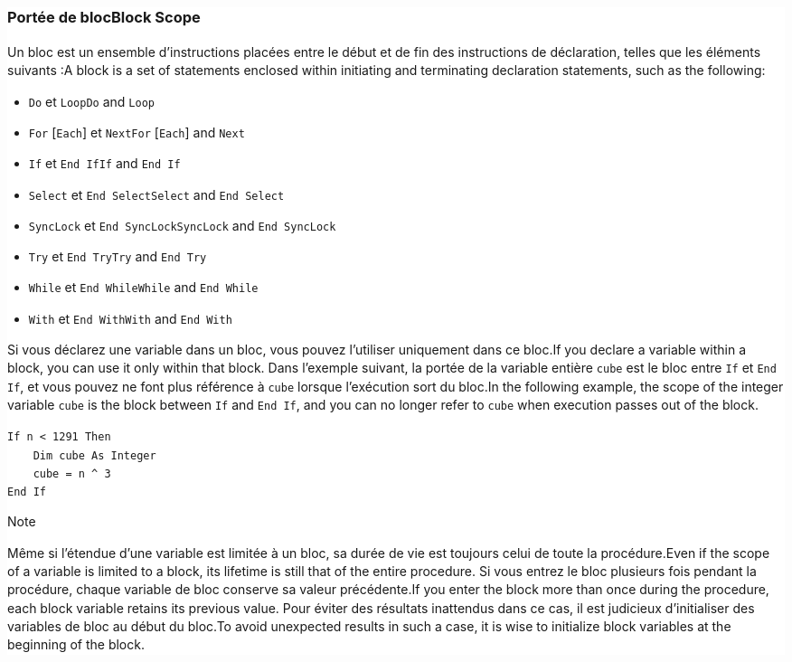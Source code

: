 ### <a name="block-scope"></a><span data-ttu-id="e4c20-128">Portée de bloc</span><span class="sxs-lookup"><span data-stu-id="e4c20-128">Block Scope</span></span>  
 <span data-ttu-id="e4c20-129">Un bloc est un ensemble d’instructions placées entre le début et de fin des instructions de déclaration, telles que les éléments suivants :</span><span class="sxs-lookup"><span data-stu-id="e4c20-129">A block is a set of statements enclosed within initiating and terminating declaration statements, such as the following:</span></span>  
  
-   <span data-ttu-id="e4c20-130">`Do` et `Loop`</span><span class="sxs-lookup"><span data-stu-id="e4c20-130">`Do` and `Loop`</span></span>  
  
-   <span data-ttu-id="e4c20-131">`For` [`Each`] et `Next`</span><span class="sxs-lookup"><span data-stu-id="e4c20-131">`For` [`Each`] and `Next`</span></span>  
  
-   <span data-ttu-id="e4c20-132">`If` et `End If`</span><span class="sxs-lookup"><span data-stu-id="e4c20-132">`If` and `End If`</span></span>  
  
-   <span data-ttu-id="e4c20-133">`Select` et `End Select`</span><span class="sxs-lookup"><span data-stu-id="e4c20-133">`Select` and `End Select`</span></span>  
  
-   <span data-ttu-id="e4c20-134">`SyncLock` et `End SyncLock`</span><span class="sxs-lookup"><span data-stu-id="e4c20-134">`SyncLock` and `End SyncLock`</span></span>  
  
-   <span data-ttu-id="e4c20-135">`Try` et `End Try`</span><span class="sxs-lookup"><span data-stu-id="e4c20-135">`Try` and `End Try`</span></span>  
  
-   <span data-ttu-id="e4c20-136">`While` et `End While`</span><span class="sxs-lookup"><span data-stu-id="e4c20-136">`While` and `End While`</span></span>  
  
-   <span data-ttu-id="e4c20-137">`With` et `End With`</span><span class="sxs-lookup"><span data-stu-id="e4c20-137">`With` and `End With`</span></span>  
  
 <span data-ttu-id="e4c20-138">Si vous déclarez une variable dans un bloc, vous pouvez l’utiliser uniquement dans ce bloc.</span><span class="sxs-lookup"><span data-stu-id="e4c20-138">If you declare a variable within a block, you can use it only within that block.</span></span> <span data-ttu-id="e4c20-139">Dans l’exemple suivant, la portée de la variable entière `cube` est le bloc entre `If` et `End If`, et vous pouvez ne font plus référence à `cube` lorsque l’exécution sort du bloc.</span><span class="sxs-lookup"><span data-stu-id="e4c20-139">In the following example, the scope of the integer variable `cube` is the block between `If` and `End If`, and you can no longer refer to `cube` when execution passes out of the block.</span></span>  
  
```  
If n < 1291 Then  
    Dim cube As Integer  
    cube = n ^ 3  
End If  
```  
  
> [!NOTE]
>  <span data-ttu-id="e4c20-140">Même si l’étendue d’une variable est limitée à un bloc, sa durée de vie est toujours celui de toute la procédure.</span><span class="sxs-lookup"><span data-stu-id="e4c20-140">Even if the scope of a variable is limited to a block, its lifetime is still that of the entire procedure.</span></span> <span data-ttu-id="e4c20-141">Si vous entrez le bloc plusieurs fois pendant la procédure, chaque variable de bloc conserve sa valeur précédente.</span><span class="sxs-lookup"><span data-stu-id="e4c20-141">If you enter the block more than once during the procedure, each block variable retains its previous value.</span></span> <span data-ttu-id="e4c20-142">Pour éviter des résultats inattendus dans ce cas, il est judicieux d’initialiser des variables de bloc au début du bloc.</span><span class="sxs-lookup"><span data-stu-id="e4c20-142">To avoid unexpected results in such a case, it is wise to initialize block variables at the beginning of the block.</span></span>  
  